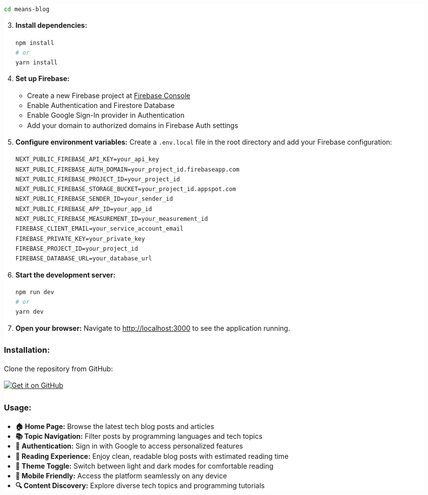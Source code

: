    ```bash
   cd means-blog
   ```

3. **Install dependencies:**

   ```bash
   npm install
   # or
   yarn install
   ```

4. **Set up Firebase:**

   - Create a new Firebase project at [Firebase Console](https://console.firebase.google.com/)
   - Enable Authentication and Firestore Database
   - Enable Google Sign-In provider in Authentication
   - Add your domain to authorized domains in Firebase Auth settings

5. **Configure environment variables:**
   Create a `.env.local` file in the root directory and add your Firebase configuration:

   ```env
   NEXT_PUBLIC_FIREBASE_API_KEY=your_api_key
   NEXT_PUBLIC_FIREBASE_AUTH_DOMAIN=your_project_id.firebaseapp.com
   NEXT_PUBLIC_FIREBASE_PROJECT_ID=your_project_id
   NEXT_PUBLIC_FIREBASE_STORAGE_BUCKET=your_project_id.appspot.com
   NEXT_PUBLIC_FIREBASE_SENDER_ID=your_sender_id
   NEXT_PUBLIC_FIREBASE_APP_ID=your_app_id
   NEXT_PUBLIC_FIREBASE_MEASUREMENT_ID=your_measurement_id
   FIREBASE_CLIENT_EMAIL=your_service_account_email
   FIREBASE_PRIVATE_KEY=your_private_key
   FIREBASE_PROJECT_ID=your_project_id
   FIREBASE_DATABASE_URL=your_database_url
   ```

6. **Start the development server:**

   ```bash
   npm run dev
   # or
   yarn dev
   ```

7. **Open your browser:**
   Navigate to [http://localhost:3000](http://localhost:3000) to see the application running.

### Installation: <a name="installation"></a>

Clone the repository from GitHub:

[![Get it on GitHub](https://github.com/machiav3lli/oandbackupx/blob/034b226cea5c1b30eb4f6a6f313e4dadcbb0ece4/badge_github.png)](https://github.com/RanitDERIA/means-blog)

### Usage: <a name="usage"></a>

- **🏠 Home Page:** Browse the latest tech blog posts and articles
- **📚 Topic Navigation:** Filter posts by programming languages and tech topics
- **🔐 Authentication:** Sign in with Google to access personalized features
- **📖 Reading Experience:** Enjoy clean, readable blog posts with estimated reading time
- **🌙 Theme Toggle:** Switch between light and dark modes for comfortable reading
- **📱 Mobile Friendly:** Access the platform seamlessly on any device
- **🔍 Content Discovery:** Explore diverse tech topics and programming tutorials
